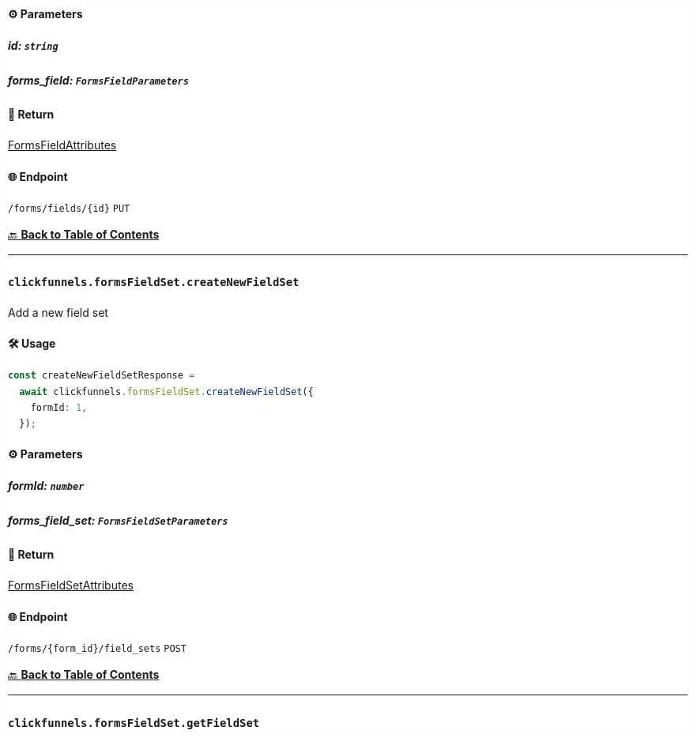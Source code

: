 #### ⚙️ Parameters<a id="⚙️-parameters"></a>

##### id: `string`<a id="id-string"></a>

##### forms_field: `FormsFieldParameters`<a id="forms_field-formsfieldparameters"></a>

#### 🔄 Return<a id="🔄-return"></a>

[FormsFieldAttributes](./models/forms-field-attributes.ts)

#### 🌐 Endpoint<a id="🌐-endpoint"></a>

`/forms/fields/{id}` `PUT`

[🔙 **Back to Table of Contents**](#table-of-contents)

---


### `clickfunnels.formsFieldSet.createNewFieldSet`<a id="clickfunnelsformsfieldsetcreatenewfieldset"></a>

Add a new field set

#### 🛠️ Usage<a id="🛠️-usage"></a>

```typescript
const createNewFieldSetResponse =
  await clickfunnels.formsFieldSet.createNewFieldSet({
    formId: 1,
  });
```

#### ⚙️ Parameters<a id="⚙️-parameters"></a>

##### formId: `number`<a id="formid-number"></a>

##### forms_field_set: `FormsFieldSetParameters`<a id="forms_field_set-formsfieldsetparameters"></a>

#### 🔄 Return<a id="🔄-return"></a>

[FormsFieldSetAttributes](./models/forms-field-set-attributes.ts)

#### 🌐 Endpoint<a id="🌐-endpoint"></a>

`/forms/{form_id}/field_sets` `POST`

[🔙 **Back to Table of Contents**](#table-of-contents)

---


### `clickfunnels.formsFieldSet.getFieldSet`<a id="clickfunnelsformsfieldsetgetfieldset"></a>
